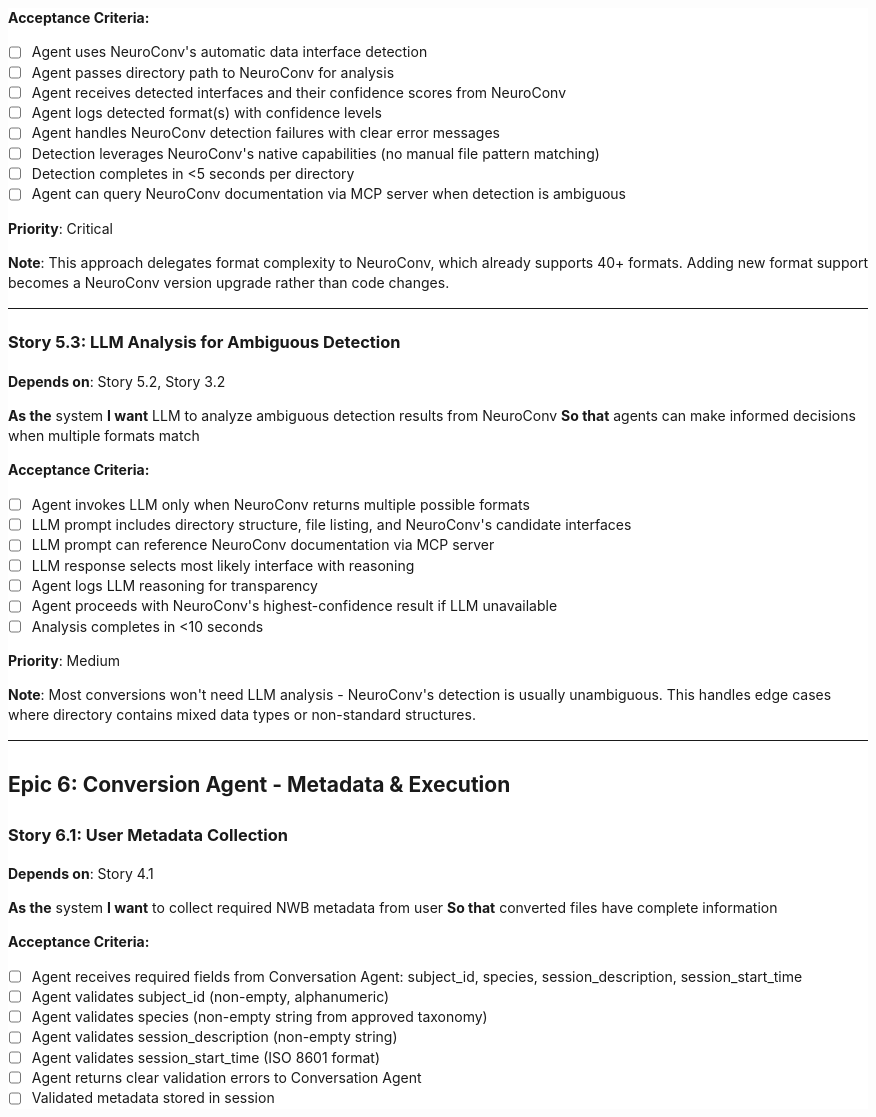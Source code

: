 **Acceptance Criteria:**
- [ ] Agent uses NeuroConv's automatic data interface detection
- [ ] Agent passes directory path to NeuroConv for analysis
- [ ] Agent receives detected interfaces and their confidence scores from NeuroConv
- [ ] Agent logs detected format(s) with confidence levels
- [ ] Agent handles NeuroConv detection failures with clear error messages
- [ ] Detection leverages NeuroConv's native capabilities (no manual file pattern matching)
- [ ] Detection completes in <5 seconds per directory
- [ ] Agent can query NeuroConv documentation via MCP server when detection is ambiguous

**Priority**: Critical

**Note**: This approach delegates format complexity to NeuroConv, which already supports 40+ formats. Adding new format support becomes a NeuroConv version upgrade rather than code changes.

---

### Story 5.3: LLM Analysis for Ambiguous Detection
**Depends on**: Story 5.2, Story 3.2

**As the** system
**I want** LLM to analyze ambiguous detection results from NeuroConv
**So that** agents can make informed decisions when multiple formats match

**Acceptance Criteria:**
- [ ] Agent invokes LLM only when NeuroConv returns multiple possible formats
- [ ] LLM prompt includes directory structure, file listing, and NeuroConv's candidate interfaces
- [ ] LLM prompt can reference NeuroConv documentation via MCP server
- [ ] LLM response selects most likely interface with reasoning
- [ ] Agent logs LLM reasoning for transparency
- [ ] Agent proceeds with NeuroConv's highest-confidence result if LLM unavailable
- [ ] Analysis completes in <10 seconds

**Priority**: Medium

**Note**: Most conversions won't need LLM analysis - NeuroConv's detection is usually unambiguous. This handles edge cases where directory contains mixed data types or non-standard structures.

---

## Epic 6: Conversion Agent - Metadata & Execution

### Story 6.1: User Metadata Collection
**Depends on**: Story 4.1

**As the** system
**I want** to collect required NWB metadata from user
**So that** converted files have complete information

**Acceptance Criteria:**
- [ ] Agent receives required fields from Conversation Agent: subject_id, species, session_description, session_start_time
- [ ] Agent validates subject_id (non-empty, alphanumeric)
- [ ] Agent validates species (non-empty string from approved taxonomy)
- [ ] Agent validates session_description (non-empty string)
- [ ] Agent validates session_start_time (ISO 8601 format)
- [ ] Agent returns clear validation errors to Conversation Agent
- [ ] Validated metadata stored in session

